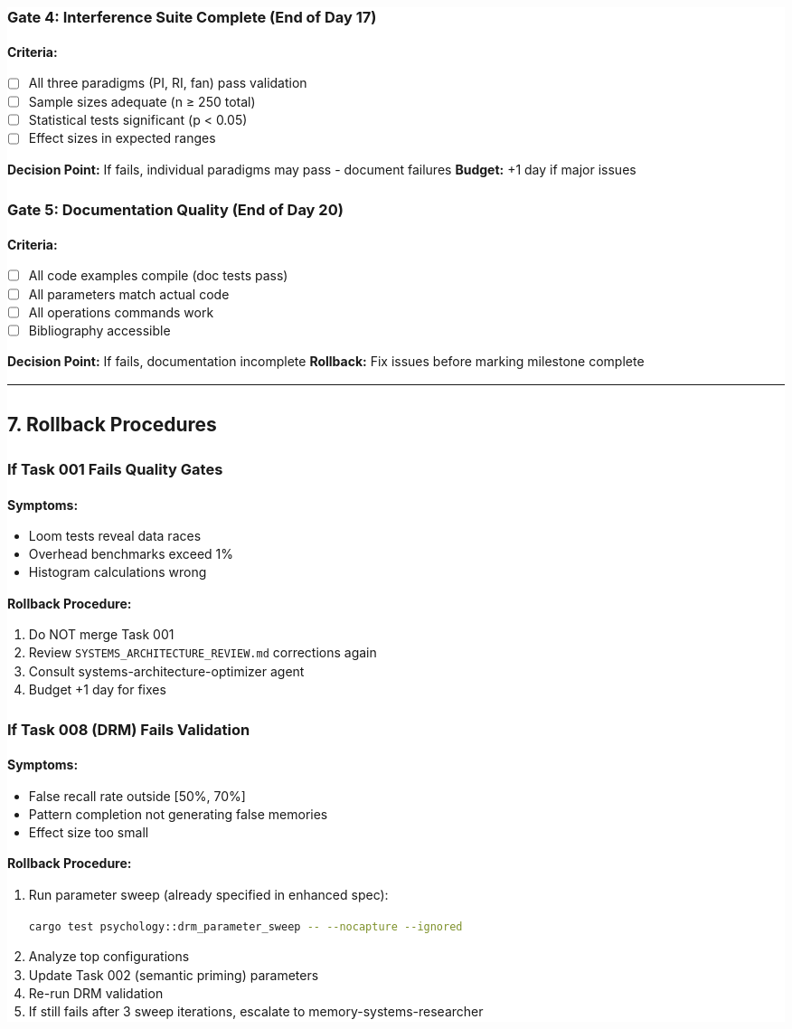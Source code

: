 ### Gate 4: Interference Suite Complete (End of Day 17)
**Criteria:**
- [ ] All three paradigms (PI, RI, fan) pass validation
- [ ] Sample sizes adequate (n ≥ 250 total)
- [ ] Statistical tests significant (p < 0.05)
- [ ] Effect sizes in expected ranges

**Decision Point:** If fails, individual paradigms may pass - document failures
**Budget:** +1 day if major issues

### Gate 5: Documentation Quality (End of Day 20)
**Criteria:**
- [ ] All code examples compile (doc tests pass)
- [ ] All parameters match actual code
- [ ] All operations commands work
- [ ] Bibliography accessible

**Decision Point:** If fails, documentation incomplete
**Rollback:** Fix issues before marking milestone complete

---

## 7. Rollback Procedures

### If Task 001 Fails Quality Gates

**Symptoms:**
- Loom tests reveal data races
- Overhead benchmarks exceed 1%
- Histogram calculations wrong

**Rollback Procedure:**
1. Do NOT merge Task 001
2. Review `SYSTEMS_ARCHITECTURE_REVIEW.md` corrections again
3. Consult systems-architecture-optimizer agent
4. Budget +1 day for fixes

### If Task 008 (DRM) Fails Validation

**Symptoms:**
- False recall rate outside [50%, 70%]
- Pattern completion not generating false memories
- Effect size too small

**Rollback Procedure:**
1. Run parameter sweep (already specified in enhanced spec):
   ```bash
   cargo test psychology::drm_parameter_sweep -- --nocapture --ignored
   ```
2. Analyze top configurations
3. Update Task 002 (semantic priming) parameters
4. Re-run DRM validation
5. If still fails after 3 sweep iterations, escalate to memory-systems-researcher
